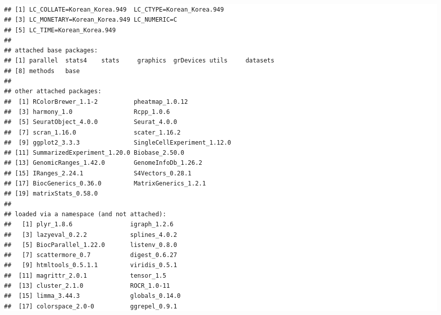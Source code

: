     ## [1] LC_COLLATE=Korean_Korea.949  LC_CTYPE=Korean_Korea.949   
    ## [3] LC_MONETARY=Korean_Korea.949 LC_NUMERIC=C                
    ## [5] LC_TIME=Korean_Korea.949    
    ## 
    ## attached base packages:
    ## [1] parallel  stats4    stats     graphics  grDevices utils     datasets 
    ## [8] methods   base     
    ## 
    ## other attached packages:
    ##  [1] RColorBrewer_1.1-2          pheatmap_1.0.12            
    ##  [3] harmony_1.0                 Rcpp_1.0.6                 
    ##  [5] SeuratObject_4.0.0          Seurat_4.0.0               
    ##  [7] scran_1.16.0                scater_1.16.2              
    ##  [9] ggplot2_3.3.3               SingleCellExperiment_1.12.0
    ## [11] SummarizedExperiment_1.20.0 Biobase_2.50.0             
    ## [13] GenomicRanges_1.42.0        GenomeInfoDb_1.26.2        
    ## [15] IRanges_2.24.1              S4Vectors_0.28.1           
    ## [17] BiocGenerics_0.36.0         MatrixGenerics_1.2.1       
    ## [19] matrixStats_0.58.0         
    ## 
    ## loaded via a namespace (and not attached):
    ##   [1] plyr_1.8.6                igraph_1.2.6             
    ##   [3] lazyeval_0.2.2            splines_4.0.2            
    ##   [5] BiocParallel_1.22.0       listenv_0.8.0            
    ##   [7] scattermore_0.7           digest_0.6.27            
    ##   [9] htmltools_0.5.1.1         viridis_0.5.1            
    ##  [11] magrittr_2.0.1            tensor_1.5               
    ##  [13] cluster_2.1.0             ROCR_1.0-11              
    ##  [15] limma_3.44.3              globals_0.14.0           
    ##  [17] colorspace_2.0-0          ggrepel_0.9.1            